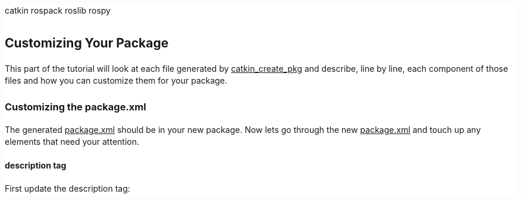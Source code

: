 <span class="anchor" id="ROS.2BAC8-Tutorials.2BAC8-catkin.2BAC8-CreatingPackage.line-15-1"></span>catkin
<span class="anchor" id="ROS.2BAC8-Tutorials.2BAC8-catkin.2BAC8-CreatingPackage.line-16-1"></span>rospack
<span class="anchor" id="ROS.2BAC8-Tutorials.2BAC8-catkin.2BAC8-CreatingPackage.line-17-1"></span>roslib
<span class="anchor" id="ROS.2BAC8-Tutorials.2BAC8-catkin.2BAC8-CreatingPackage.line-18-1"></span>rospy</pre>

<span class="anchor" id="ROS.2BAC8-Tutorials.2BAC8-catkin.2BAC8-CreatingPackage.line-157"></span><span class="anchor" id="ROS.2BAC8-Tutorials.2BAC8-catkin.2BAC8-CreatingPackage.line-158"></span>

## Customizing Your Package

<span class="anchor" id="ROS.2BAC8-Tutorials.2BAC8-catkin.2BAC8-CreatingPackage.line-159"></span><span class="anchor" id="ROS.2BAC8-Tutorials.2BAC8-catkin.2BAC8-CreatingPackage.line-160"></span>

This part of the tutorial will look at each file generated by [catkin_create_pkg](/catkin/commands/catkin_create_pkg) and describe, line by line, each component of those files and how you can customize them for your package.<span class="anchor" id="ROS.2BAC8-Tutorials.2BAC8-catkin.2BAC8-CreatingPackage.line-161"></span><span class="anchor" id="ROS.2BAC8-Tutorials.2BAC8-catkin.2BAC8-CreatingPackage.line-162"></span>

### Customizing the package.xml

<span class="anchor" id="ROS.2BAC8-Tutorials.2BAC8-catkin.2BAC8-CreatingPackage.line-163"></span>

The generated [package.xml](/catkin/package.xml) should be in your new package. Now lets go through the new [package.xml](/catkin/package.xml) and touch up any elements that need your attention.<span class="anchor" id="ROS.2BAC8-Tutorials.2BAC8-catkin.2BAC8-CreatingPackage.line-164"></span><span class="anchor" id="ROS.2BAC8-Tutorials.2BAC8-catkin.2BAC8-CreatingPackage.line-165"></span>

#### description tag

<span class="anchor" id="ROS.2BAC8-Tutorials.2BAC8-catkin.2BAC8-CreatingPackage.line-166"></span><span class="anchor" id="ROS.2BAC8-Tutorials.2BAC8-catkin.2BAC8-CreatingPackage.line-167"></span>

First update the description tag:<span class="anchor" id="ROS.2BAC8-Tutorials.2BAC8-catkin.2BAC8-CreatingPackage.line-168"></span><span class="anchor" id="ROS.2BAC8-Tutorials.2BAC8-catkin.2BAC8-CreatingPackage.line-169"></span>

<span class="anchor" id="ROS.2BAC8-Tutorials.2BAC8-catkin.2BAC8-CreatingPackage.line-1-17"></span><span class="anchor" id="ROS.2BAC8-Tutorials.2BAC8-catkin.2BAC8-CreatingPackage.line-2-11"></span><span class="anchor" id="ROS.2BAC8-Tutorials.2BAC8-catkin.2BAC8-CreatingPackage.line-3-7"></span><span class="anchor" id="ROS.2BAC8-Tutorials.2BAC8-catkin.2BAC8-CreatingPackage.line-4-5"></span><span class="anchor" id="ROS.2BAC8-Tutorials.2BAC8-catkin.2BAC8-CreatingPackage.line-5-5"></span>

<div class="codearea" dir="ltr" lang="en"><script type="text/javascript">function isnumbered(obj) { return obj.childNodes.length && obj.firstChild.childNodes.length && obj.firstChild.firstChild.className == 'LineNumber'; } function nformat(num,chrs,add) { var nlen = Math.max(0,chrs-(''+num).length), res = ''; while (nlen>0) { res += ' '; nlen-- } return res+num+add; } function addnumber(did, nstart, nstep) { var c = document.getElementById(did), l = c.firstChild, n = 1; if (!isnumbered(c)) { if (typeof nstart == 'undefined') nstart = 1; if (typeof nstep == 'undefined') nstep = 1; var n = nstart; while (l != null) { if (l.tagName == 'SPAN') { var s = document.createElement('SPAN'); var a = document.createElement('A'); s.className = 'LineNumber'; a.appendChild(document.createTextNode(nformat(n,4,''))); a.href = '#' + did + '_' + n; s.appendChild(a); s.appendChild(document.createTextNode(' ')); n += nstep; if (l.childNodes.length) { l.insertBefore(s, l.firstChild); } else { l.appendChild(s); } } l = l.nextSibling; } } return false; } function remnumber(did) { var c = document.getElementById(did), l = c.firstChild; if (isnumbered(c)) { while (l != null) { if (l.tagName == 'SPAN' && l.firstChild.className == 'LineNumber') l.removeChild(l.firstChild); l = l.nextSibling; } } return false; } function togglenumber(did, nstart, nstep) { var c = document.getElementById(did); if (isnumbered(c)) { remnumber(did); } else { addnumber(did,nstart,nstep); } return false; }</script> <script type="text/javascript">document.write('<a href="#" onclick="return togglenumber(\'ROS.2BAC8-Tutorials.2BAC8-catkin.2BAC8-CreatingPackage.CA-fb97e97d8b791b4f6b911c62d34fe5604a07675c\', 5, 1);" \ class="codenumbers">Toggle line numbers<\/a>');</script>

